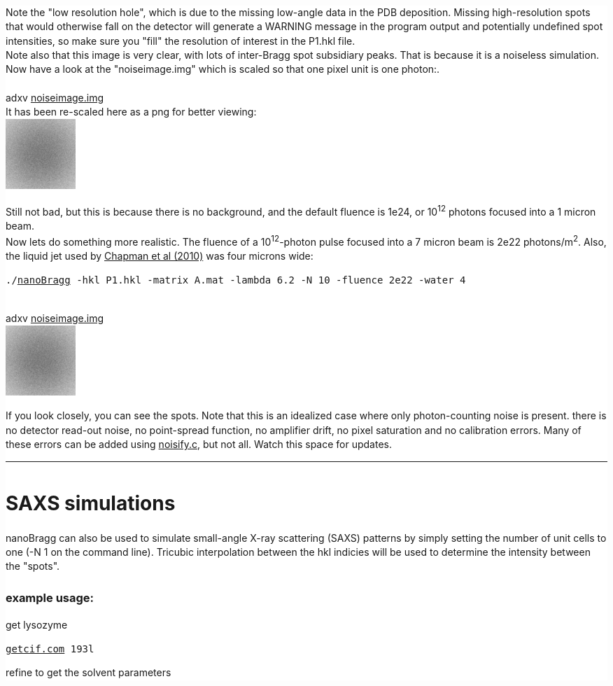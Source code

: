 </pre>

Note the "low resolution hole", which is due to the missing low-angle data in the PDB deposition.
Missing high-resolution spots that would otherwise fall on the detector will generate a WARNING
message in the program output and potentially undefined spot intensities, so make sure you "fill" 
the resolution of interest in the P1.hkl file.<br>
Note also that this image is very clear, with lots of inter-Bragg spot subsidiary peaks.
That is because it is a noiseless simulation.  
Now have a look at the "noiseimage.img" which is scaled so that one pixel 
unit is one photon:.  
<br>
adxv <a href=noiseimage_10cells.img>noiseimage.img</a>
<br>
It has been re-scaled here as a png for better viewing:
<br>
<a href=doc/noiseimage_10cells.png>
<img src=doc/noiseimage_10cells_tmb.png></a><br>

Still not bad, but this is because there is no background, and the default fluence is 1e24,
 or 10<sup>12</sup> photons focused into a 1 micron beam.
<br>
Now lets do something more realistic.  The fluence of a 10<sup>12</sup>-photon pulse focused into
a 7 micron beam is 2e22 photons/m<sup>2</sup>.  Also, the liquid jet used by 
<a href=http://www.nature.com/nature/journal/v470/n7332/full/nature09750.html>
Chapman et al (2010)</a>
was four microns wide:
<br>
<pre>./<a href=nanoBragg>nanoBragg</a> -hkl P1.hkl -matrix A.mat -lambda 6.2 -N 10 -fluence 2e22 -water 4</pre>

<br>adxv <a href=noiseimage_10cells_water.img>noiseimage.img</a>
<br>
<a href=doc/noiseimage_10cells_water.png>
<img src=doc/noiseimage_10cells_water_tmb.png></a><br>

</pre>

If you look closely, you can see the spots.  Note that this is an idealized case where only
photon-counting noise is present.  there is no detector read-out noise, no point-spread function,
no amplifier drift, no pixel saturation and no calibration errors.  Many of these errors
can be added using <a href=noisify.c>noisify.c</a>, but not all.  Watch this space for updates.
<hr>
<a name=SAXS></a>
<h1>SAXS simulations</h1>
nanoBragg can also be used to simulate small-angle X-ray scattering (SAXS) patterns by
simply setting the number of
unit cells to one (-N 1 on the command line).  Tricubic interpolation between the hkl
indicies will be used to determine the intensity between the "spots".
<p>
<h3>example usage:</h3>
<p>
get lysozyme
<pre><a href=getcif.com>getcif.com</a> 193l</pre>
refine to get the solvent parameters